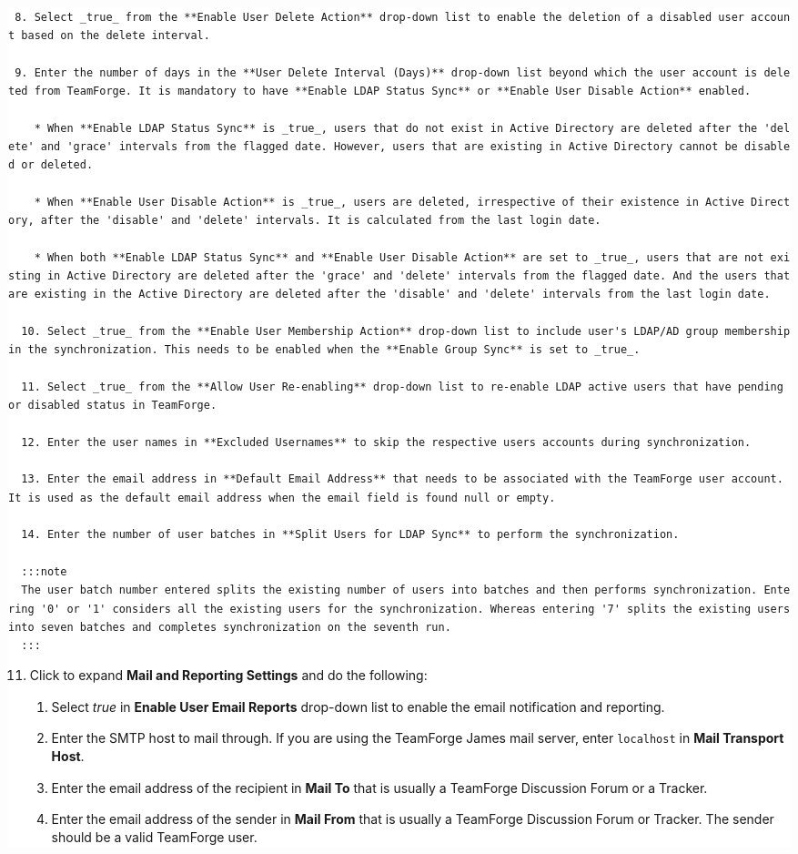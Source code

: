      8. Select _true_ from the **Enable User Delete Action** drop-down list to enable the deletion of a disabled user account based on the delete interval.

     9. Enter the number of days in the **User Delete Interval (Days)** drop-down list beyond which the user account is deleted from TeamForge. It is mandatory to have **Enable LDAP Status Sync** or **Enable User Disable Action** enabled.

        * When **Enable LDAP Status Sync** is _true_, users that do not exist in Active Directory are deleted after the 'delete' and 'grace' intervals from the flagged date. However, users that are existing in Active Directory cannot be disabled or deleted.

        * When **Enable User Disable Action** is _true_, users are deleted, irrespective of their existence in Active Directory, after the 'disable' and 'delete' intervals. It is calculated from the last login date.

        * When both **Enable LDAP Status Sync** and **Enable User Disable Action** are set to _true_, users that are not existing in Active Directory are deleted after the 'grace' and 'delete' intervals from the flagged date. And the users that are existing in the Active Directory are deleted after the 'disable' and 'delete' intervals from the last login date.

      10. Select _true_ from the **Enable User Membership Action** drop-down list to include user's LDAP/AD group membership in the synchronization. This needs to be enabled when the **Enable Group Sync** is set to _true_.

      11. Select _true_ from the **Allow User Re-enabling** drop-down list to re-enable LDAP active users that have pending or disabled status in TeamForge.

      12. Enter the user names in **Excluded Usernames** to skip the respective users accounts during synchronization.

      13. Enter the email address in **Default Email Address** that needs to be associated with the TeamForge user account. It is used as the default email address when the email field is found null or empty.

      14. Enter the number of user batches in **Split Users for LDAP Sync** to perform the synchronization.

      :::note
      The user batch number entered splits the existing number of users into batches and then performs synchronization. Entering '0' or '1' considers all the existing users for the synchronization. Whereas entering '7' splits the existing users into seven batches and completes synchronization on the seventh run.
      :::

 11. Click to expand **Mail and Reporting Settings** and do the following:

     1. Select _true_ in **Enable User Email Reports** drop-down list to enable the email notification and reporting.

     2. Enter the SMTP host to mail through. If you are using the TeamForge James mail server, enter `localhost` in **Mail Transport Host**.

     3. Enter the email address of the recipient in **Mail To** that is usually a TeamForge Discussion Forum or a Tracker.

     4. Enter the email address of the sender in **Mail From** that is usually a TeamForge Discussion Forum or Tracker. The sender should be a valid TeamForge user.
